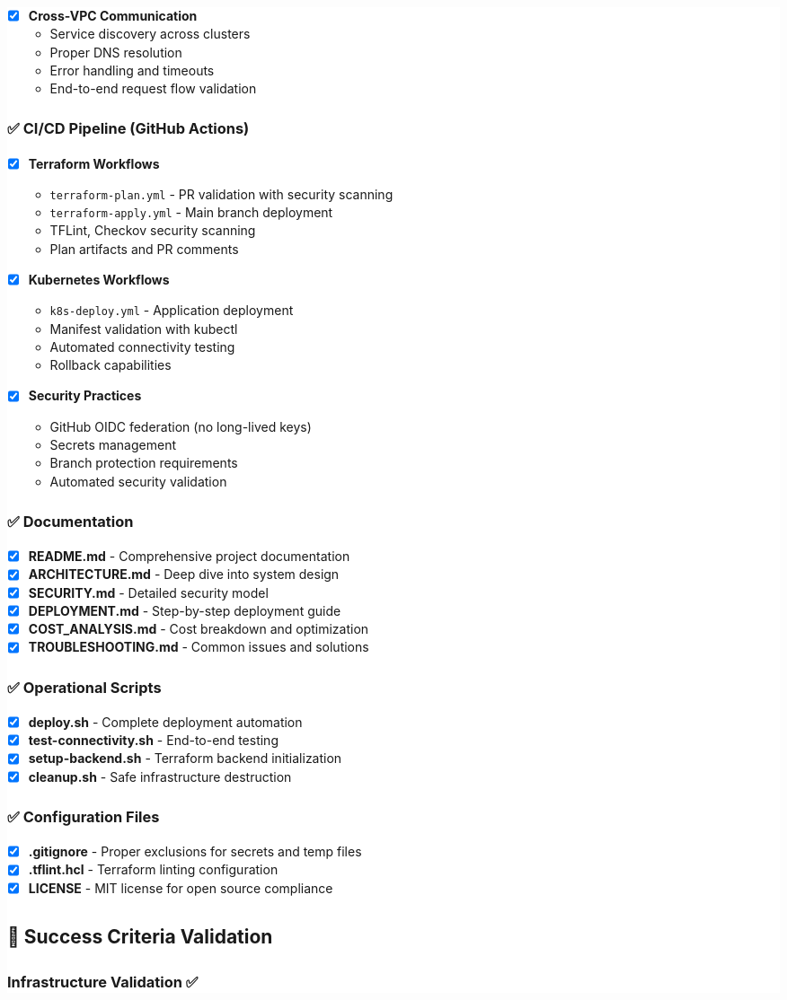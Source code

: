 - [x] **Cross-VPC Communication**
  - Service discovery across clusters
  - Proper DNS resolution
  - Error handling and timeouts
  - End-to-end request flow validation

### ✅ CI/CD Pipeline (GitHub Actions)

- [x] **Terraform Workflows**
  - `terraform-plan.yml` - PR validation with security scanning
  - `terraform-apply.yml` - Main branch deployment
  - TFLint, Checkov security scanning
  - Plan artifacts and PR comments

- [x] **Kubernetes Workflows**
  - `k8s-deploy.yml` - Application deployment
  - Manifest validation with kubectl
  - Automated connectivity testing
  - Rollback capabilities

- [x] **Security Practices**
  - GitHub OIDC federation (no long-lived keys)
  - Secrets management
  - Branch protection requirements
  - Automated security validation

### ✅ Documentation

- [x] **README.md** - Comprehensive project documentation
- [x] **ARCHITECTURE.md** - Deep dive into system design
- [x] **SECURITY.md** - Detailed security model
- [x] **DEPLOYMENT.md** - Step-by-step deployment guide
- [x] **COST_ANALYSIS.md** - Cost breakdown and optimization
- [x] **TROUBLESHOOTING.md** - Common issues and solutions

### ✅ Operational Scripts

- [x] **deploy.sh** - Complete deployment automation
- [x] **test-connectivity.sh** - End-to-end testing
- [x] **setup-backend.sh** - Terraform backend initialization
- [x] **cleanup.sh** - Safe infrastructure destruction

### ✅ Configuration Files

- [x] **.gitignore** - Proper exclusions for secrets and temp files
- [x] **.tflint.hcl** - Terraform linting configuration
- [x] **LICENSE** - MIT license for open source compliance

## 🎯 Success Criteria Validation

### Infrastructure Validation ✅
